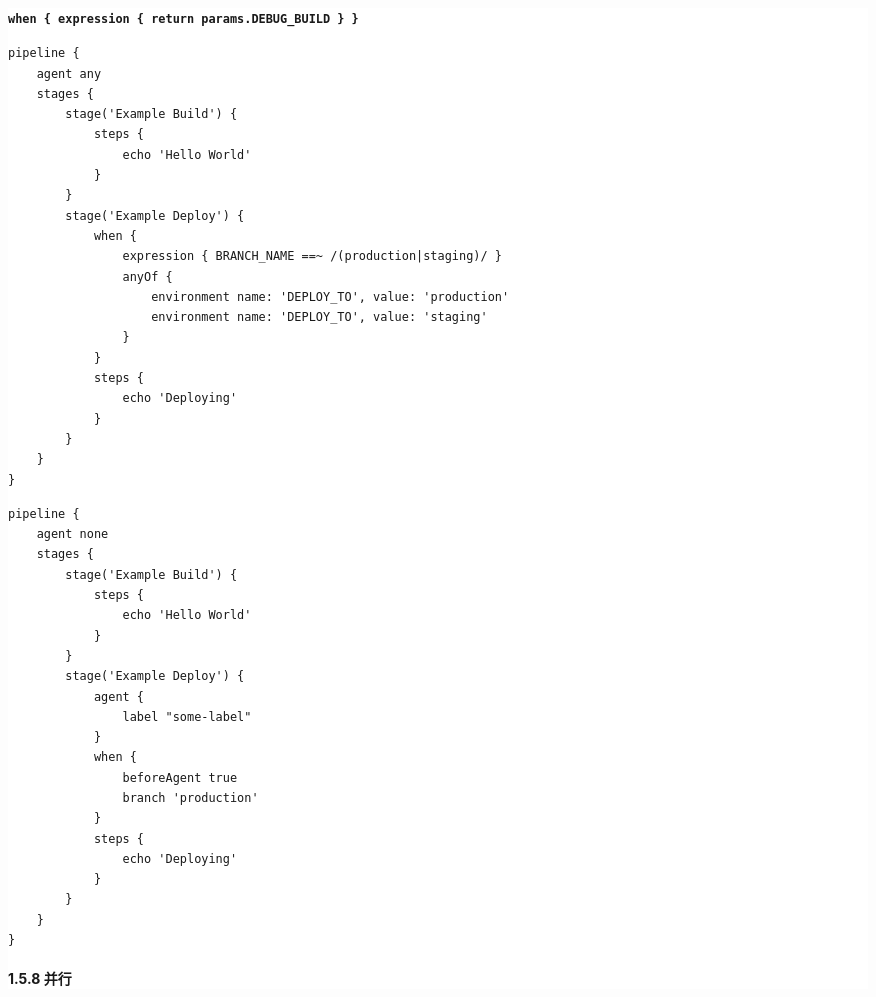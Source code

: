 **`when { expression { return params.DEBUG_BUILD } }`**

```
pipeline {
    agent any
    stages {
        stage('Example Build') {
            steps {
                echo 'Hello World'
            }
        }
        stage('Example Deploy') {
            when {
                expression { BRANCH_NAME ==~ /(production|staging)/ }
                anyOf {
                    environment name: 'DEPLOY_TO', value: 'production'
                    environment name: 'DEPLOY_TO', value: 'staging'
                }
            }
            steps {
                echo 'Deploying'
            }
        }
    }
}
```

```
pipeline {
    agent none
    stages {
        stage('Example Build') {
            steps {
                echo 'Hello World'
            }
        }
        stage('Example Deploy') {
            agent {
                label "some-label"
            }
            when {
                beforeAgent true
                branch 'production'
            }
            steps {
                echo 'Deploying'
            }
        }
    }
}
```


#### 1.5.8 并行

